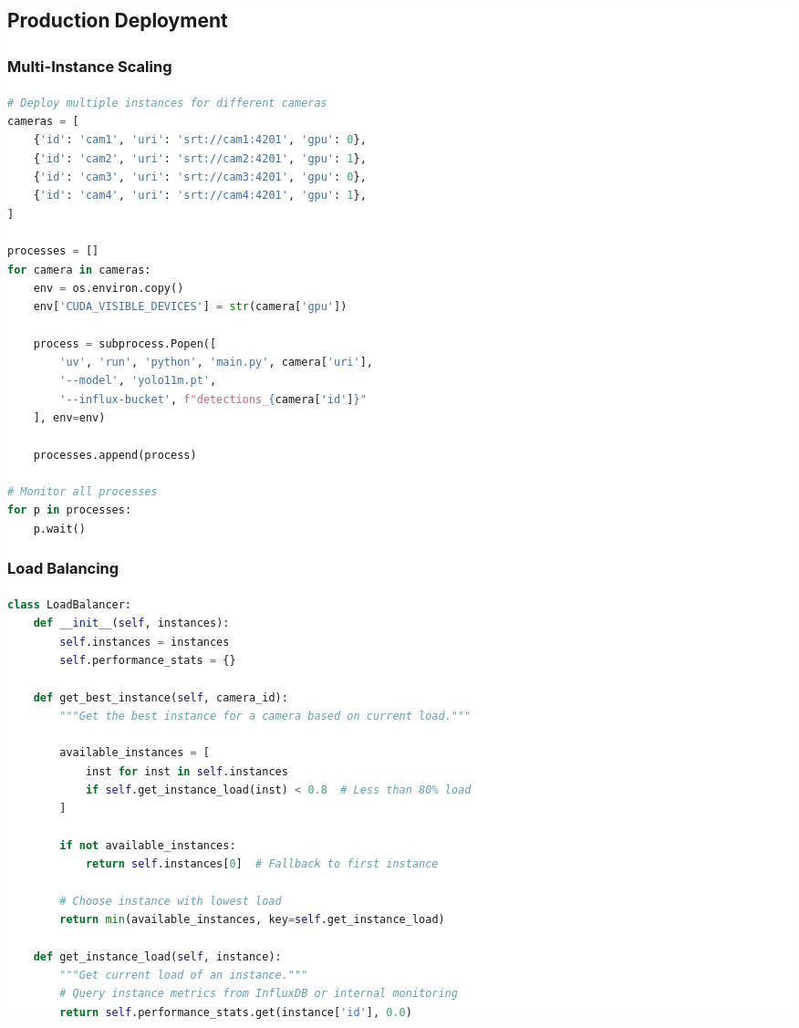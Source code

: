 ## Production Deployment

### Multi-Instance Scaling

```python
# Deploy multiple instances for different cameras
cameras = [
    {'id': 'cam1', 'uri': 'srt://cam1:4201', 'gpu': 0},
    {'id': 'cam2', 'uri': 'srt://cam2:4201', 'gpu': 1},
    {'id': 'cam3', 'uri': 'srt://cam3:4201', 'gpu': 0},
    {'id': 'cam4', 'uri': 'srt://cam4:4201', 'gpu': 1},
]

processes = []
for camera in cameras:
    env = os.environ.copy()
    env['CUDA_VISIBLE_DEVICES'] = str(camera['gpu'])

    process = subprocess.Popen([
        'uv', 'run', 'python', 'main.py', camera['uri'],
        '--model', 'yolo11m.pt',
        '--influx-bucket', f"detections_{camera['id']}"
    ], env=env)

    processes.append(process)

# Monitor all processes
for p in processes:
    p.wait()
```

### Load Balancing

```python
class LoadBalancer:
    def __init__(self, instances):
        self.instances = instances
        self.performance_stats = {}

    def get_best_instance(self, camera_id):
        """Get the best instance for a camera based on current load."""

        available_instances = [
            inst for inst in self.instances
            if self.get_instance_load(inst) < 0.8  # Less than 80% load
        ]

        if not available_instances:
            return self.instances[0]  # Fallback to first instance

        # Choose instance with lowest load
        return min(available_instances, key=self.get_instance_load)

    def get_instance_load(self, instance):
        """Get current load of an instance."""
        # Query instance metrics from InfluxDB or internal monitoring
        return self.performance_stats.get(instance['id'], 0.0)
```
